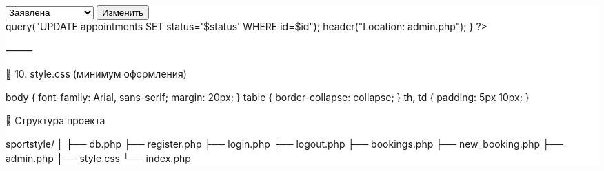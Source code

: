<td><?= $row['pet_name'] ?></td>
<td><?= $row['date'] ?></td>
<td><?= $row['service_type'] ?></td>
<td><?= $row['status'] ?></td>
<td>
<form method="post">
<input type="hidden" name="id" value="<?= $row['id'] ?>">
<select name="status">
<option>Заявлена</option>
<option>Подтверждена</option>
<option>Прием завершен</option>
</select>
<button name="update">Изменить</button>
</form>
</td>
</tr>
<?php endwhile; ?>

<?php
if (isset($_POST['update'])) {
  $id = $_POST['id'];
  $status = $_POST['status'];
  $conn->query("UPDATE appointments SET status='$status' WHERE id=$id");
  header("Location: admin.php");
}
?>
</table>
</body></html>


⸻

🎨 10. style.css (минимум оформления)

body {
  font-family: Arial, sans-serif;
  margin: 20px;
}
table {
  border-collapse: collapse;
}
th, td {
  padding: 5px 10px;
}








📁 Структура проекта

sportstyle/
│
├── db.php
├── register.php
├── login.php
├── logout.php
├── bookings.php
├── new_booking.php
├── admin.php
├── style.css
└── index.php

